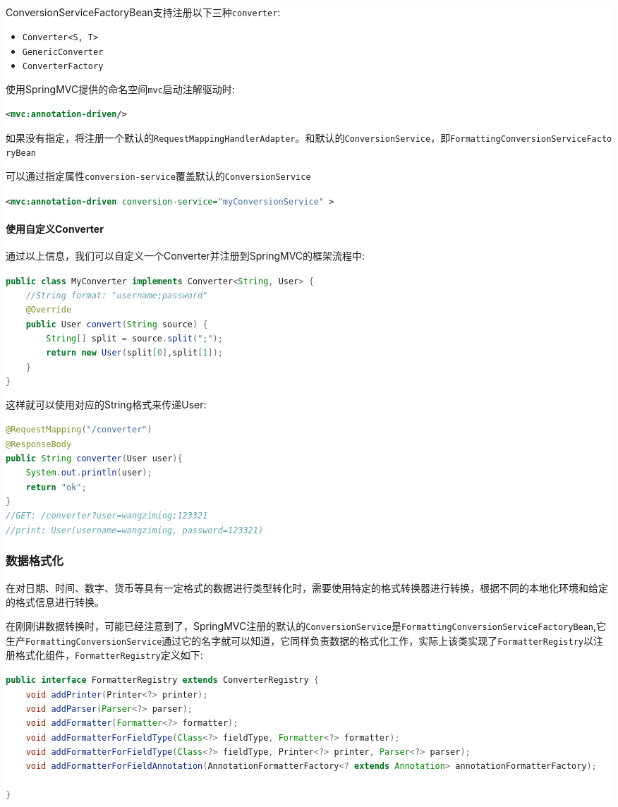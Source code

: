 ConversionServiceFactoryBean支持注册以下三种`converter`:

* `Converter<S, T>`
* `GenericConverter`
* `ConverterFactory`

使用SpringMVC提供的命名空间`mvc`启动注解驱动时:

~~~xml
<mvc:annotation-driven/>
~~~

如果没有指定，将注册一个默认的`RequestMappingHandlerAdapter`。和默认的`ConversionService`，即`FormattingConversionServiceFactoryBean`

可以通过指定属性`conversion-service`覆盖默认的`ConversionService`

~~~xml
<mvc:annotation-driven conversion-service="myConversionService" >
~~~

#### 使用自定义Converter

通过以上信息，我们可以自定义一个Converter并注册到SpringMVC的框架流程中:

~~~java
public class MyConverter implements Converter<String, User> {
    //String format: "username;password"
    @Override
    public User convert(String source) {
        String[] split = source.split(";");
        return new User(split[0],split[1]);
    }
}
~~~

这样就可以使用对应的String格式来传递User:

~~~java
@RequestMapping("/converter")
@ResponseBody
public String converter(User user){
    System.out.println(user);
    return "ok";
}
//GET: /converter?user=wangziming;123321
//print: User(username=wangziming, password=123321)
~~~

### 数据格式化

在对日期、时间、数字、货币等具有一定格式的数据进行类型转化时，需要使用特定的格式转换器进行转换，根据不同的本地化环境和给定的格式信息进行转换。

在刚刚讲数据转换时，可能已经注意到了，SpringMVC注册的默认的`ConversionService`是`FormattingConversionServiceFactoryBean`,它生产`FormattingConversionService`通过它的名字就可以知道，它同样负责数据的格式化工作，实际上该类实现了`FormatterRegistry`以注册格式化组件，`FormatterRegistry`定义如下:

~~~java
public interface FormatterRegistry extends ConverterRegistry {
	void addPrinter(Printer<?> printer);
	void addParser(Parser<?> parser);
	void addFormatter(Formatter<?> formatter);
	void addFormatterForFieldType(Class<?> fieldType, Formatter<?> formatter);
	void addFormatterForFieldType(Class<?> fieldType, Printer<?> printer, Parser<?> parser);
	void addFormatterForFieldAnnotation(AnnotationFormatterFactory<? extends Annotation> annotationFormatterFactory);

}
~~~
